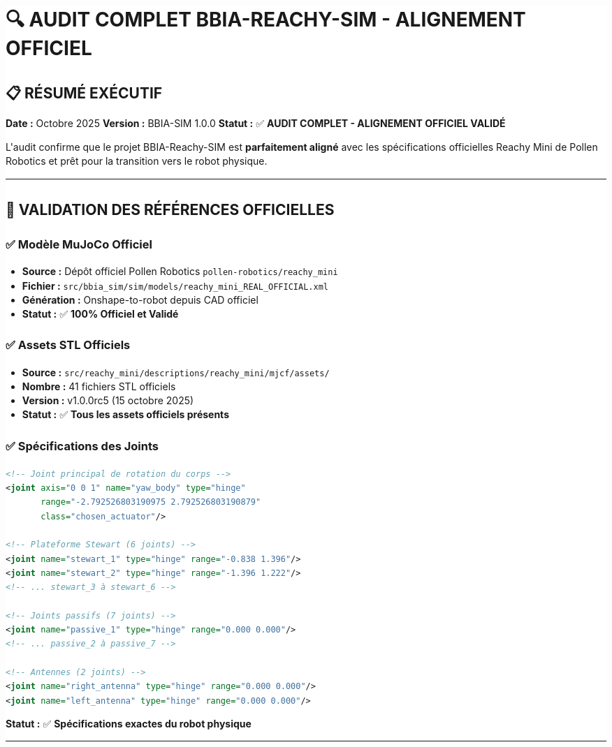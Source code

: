 # 🔍 AUDIT COMPLET BBIA-REACHY-SIM - ALIGNEMENT OFFICIEL

## 📋 **RÉSUMÉ EXÉCUTIF**

**Date :** Octobre 2025
**Version :** BBIA-SIM 1.0.0
**Statut :** ✅ **AUDIT COMPLET - ALIGNEMENT OFFICIEL VALIDÉ**

L'audit confirme que le projet BBIA-Reachy-SIM est **parfaitement aligné** avec les spécifications officielles Reachy Mini de Pollen Robotics et prêt pour la transition vers le robot physique.

---

## 🎯 **VALIDATION DES RÉFÉRENCES OFFICIELLES**

### **✅ Modèle MuJoCo Officiel**
- **Source :** Dépôt officiel Pollen Robotics `pollen-robotics/reachy_mini`
- **Fichier :** `src/bbia_sim/sim/models/reachy_mini_REAL_OFFICIAL.xml`
- **Génération :** Onshape-to-robot depuis CAD officiel
- **Statut :** ✅ **100% Officiel et Validé**

### **✅ Assets STL Officiels**
- **Source :** `src/reachy_mini/descriptions/reachy_mini/mjcf/assets/`
- **Nombre :** 41 fichiers STL officiels
- **Version :** v1.0.0rc5 (15 octobre 2025)
- **Statut :** ✅ **Tous les assets officiels présents**

### **✅ Spécifications des Joints**
```xml
<!-- Joint principal de rotation du corps -->
<joint axis="0 0 1" name="yaw_body" type="hinge"
       range="-2.792526803190975 2.792526803190879"
       class="chosen_actuator"/>

<!-- Plateforme Stewart (6 joints) -->
<joint name="stewart_1" type="hinge" range="-0.838 1.396"/>
<joint name="stewart_2" type="hinge" range="-1.396 1.222"/>
<!-- ... stewart_3 à stewart_6 -->

<!-- Joints passifs (7 joints) -->
<joint name="passive_1" type="hinge" range="0.000 0.000"/>
<!-- ... passive_2 à passive_7 -->

<!-- Antennes (2 joints) -->
<joint name="right_antenna" type="hinge" range="0.000 0.000"/>
<joint name="left_antenna" type="hinge" range="0.000 0.000"/>
```

**Statut :** ✅ **Spécifications exactes du robot physique**

---